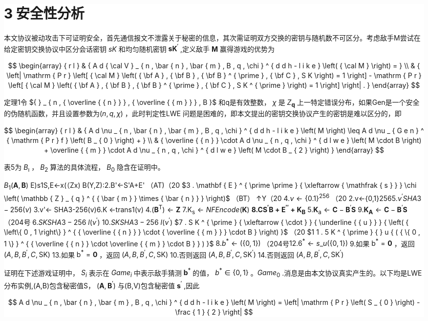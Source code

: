 # 3 安全性分析

本文协议被动攻击下可证明安全，首先通信报文不泄露关于秘密的信息，其次需证明双方交换的密钥与随机数不可区分。考虑敌手M尝试在给定密钥交换协议中区分会话密钥 $\mathit { s K }$ 和均匀随机密钥 ${ \boldsymbol { s } } { \boldsymbol { K } } ^ { \prime }$ ,定义敌手 $\mathbf { M }$ 赢得游戏的优势为

$$
\begin{array} { r l } & { A d { \cal V } _ { n , \bar { n } , \bar { m } , B , q , \chi } ^ { d d h - l i k e } \left( { \cal M } \right) = } \\ & { \left| \mathrm { P r } \left[ { \cal M } \left( { \bf A } , { \bf B } , { \bf B } ^ { \prime } , { \bf C } , S K \right) = 1 \right] - \mathrm { P r } \left[ { \cal M } \left( { \bf A } , { \bf B } , { \bf B } ^ { \prime } , { \bf C } , S K ^ { \prime } \right) = 1 \right] \right| . } \end{array}
$$

定理1令 ${ } _ { n , { \overline { { n } } } , { \overline { { m } } } , B }$ 和q是有效整数， $\chi$ 是 $Z _ { \boldsymbol { q } }$ 上一特定错误分布，如果Gen是一个安全的伪随机函数，并且设置参数为$\left( n , q , \chi \right)$ ，此时判定性LWE 问题是困难的，即本文提出的密钥交换协议产生的密钥是难以区分的，即

$$
\begin{array} { r l } & { A d \nu _ { n , \bar { n } , \bar { m } , B , q , \chi } ^ { d d h - l i k e } \left( M \right) \leq A d \nu _ { G e n } ^ { \mathrm { P r } f } \left( B _ { 0 } \right) + } \\ & { \overline { { n } } \cdot A d \nu _ { n , q , \chi } ^ { d l w e } \left( M \cdot B \right) + \overline { { m } } \cdot A d \nu _ { n , q , \chi } ^ { d l w e } \left( M \cdot B _ { 2 } \right) } \end{array}
$$

表5为 $B _ { \imath }$ ， $B _ { 2 }$ 算法的具体流程， $B _ { 0 }$ 隐含在证明中。

$B _ { 1 } { \big ( } \mathbf { A } , \mathbf { B } { \big ) }$ E)s1S,E←x(（Zx) B(Y,Z):2.B'←S'A+E' （AT)（20 $3 . \mathbf { E } ^ { \prime \prime } { \xleftarrow { \mathfrak { s } } } \chi \left( \mathbb { Z } _ { q } ^ { { \bar { m } } \times { \bar { n } } } \right)$ （BT） ↑Y（20 $4 . \nu \longleftarrow \{ 0 . 1 \} ^ { 2 5 6 }$ （20 2.v←{0,1}256$5 . \nu ^ { \prime }  S H A 3 - 2 5 6 ( \nu )$ 3.v'← SHA3-256(v)6.K ←trans1(v) $4 . \left( \mathbf { B } ^ { \mathrm { { T } } } \right) \gets \mathbf { Z }$ $7 . \mathrm { K } _ { \mathrm { s } } \gets N F E n c o d e ( \mathbf { K } )$ $\mathbf { 8 . C  S ^ { \prime } B + E ^ { \prime \prime } + K _ { B } }$ $5 . \mathbf { K } _ { \mathrm { a } } \gets \mathbf { C } - \mathbf { B } ^ { \prime } \mathbf { S }$ $9 . \mathbf { K } _ { \mathbf { A } } \gets \mathbf { C } - \mathbf { B } ^ { \prime } \mathbf { S }$ （204号 $6 . S K  S H A 3 - 2 5 6 \ l ( \nu ^ { \prime } )$ $1 0 . S K  S H A 3 - 2 5 6 \ l ( \nu ^ { \prime } )$ $7 . S K ^ { \prime } { \xleftarrow { \cdot } } { \underline { { u } } } { \left( { \left\{ 0 , 1 \right\} } ^ { { \overline { { n } } } \cdot { \overline { { m } } } \cdot B } \right) }$ （20 $1 1 . 5 K ^ { \prime } {  } u { ( { \{ 0 , 1 \} } ^ { { \overline { { n } } \cdot \overline { { m } } \cdot B } } ) }$ $8 . b ^ { * } \longleftarrow \left( \{ 0 , 1 \} \right)$ （204号$1 2 . 6 ^ { * } \longleftarrow s \_ u ( \{ 0 , 1 \} )$ 9.如果 $\boldsymbol { \mathrm { b } } ^ { * } { = } \boldsymbol { 0 }$ ，返回 $\left( A , B , B ^ { \prime } , C , \mathrm { S K } \right)$ 13.如果 $\boldsymbol { \mathrm { b } } ^ { * } = \boldsymbol { 0 }$ ，返回 $\left( A , B , B ^ { \prime } , C , \mathrm { S K } \right)$ 10.否则返回 $\left( A , B , B ^ { \prime } , C , \mathrm { S K ^ { \prime } } \right)$ 14.否则返回 $\left( A , B , B ^ { \prime } , C , \mathrm { S K ^ { \prime } } \right)$

证明在下述游戏证明中， $S _ { i }$ 表示在 $G a m e _ { i }$ 中表示敌手猜测 $\boldsymbol { b } ^ { * }$ 的值， $b ^ { * } \in \{ 0 , 1 \}$ 。$G a m e _ { 0 }$ .消息是由本文协议真实产生的。以下均是LWE 分布实例,(A,B)包含秘密值S， $\left( \mathbf { A } , \mathbf { B } ^ { \prime } \right)$ 与(B,V)包含秘密值 $\mathbf { s } ^ { \prime }$ ,因此

$$
A d \nu _ { n , \bar { n } , \bar { m } , B , q , \chi } ^ { d d h - l i k e } \left( M \right) = \left| \mathrm { P r } \left( S _ { 0 } \right) - \frac { 1 } { 2 } \right|
$$
